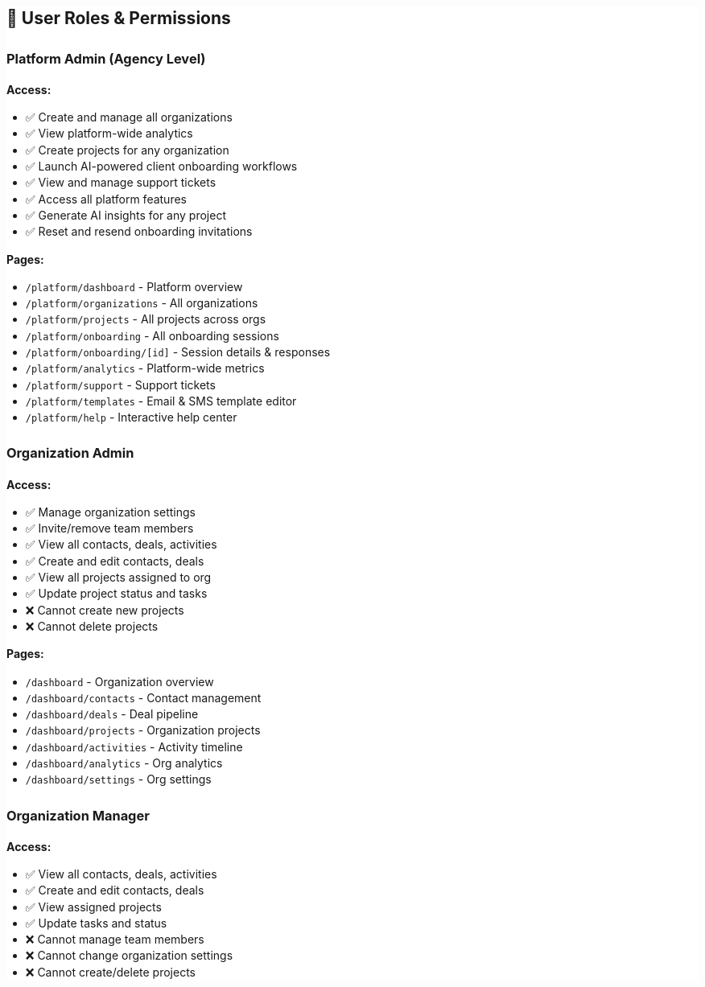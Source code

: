 
## 👥 User Roles & Permissions

### Platform Admin (Agency Level)

**Access:**
- ✅ Create and manage all organizations
- ✅ View platform-wide analytics
- ✅ Create projects for any organization
- ✅ Launch AI-powered client onboarding workflows
- ✅ View and manage support tickets
- ✅ Access all platform features
- ✅ Generate AI insights for any project
- ✅ Reset and resend onboarding invitations

**Pages:**
- `/platform/dashboard` - Platform overview
- `/platform/organizations` - All organizations
- `/platform/projects` - All projects across orgs
- `/platform/onboarding` - All onboarding sessions
- `/platform/onboarding/[id]` - Session details & responses
- `/platform/analytics` - Platform-wide metrics
- `/platform/support` - Support tickets
- `/platform/templates` - Email & SMS template editor
- `/platform/help` - Interactive help center

### Organization Admin

**Access:**
- ✅ Manage organization settings
- ✅ Invite/remove team members
- ✅ View all contacts, deals, activities
- ✅ Create and edit contacts, deals
- ✅ View all projects assigned to org
- ✅ Update project status and tasks
- ❌ Cannot create new projects
- ❌ Cannot delete projects

**Pages:**
- `/dashboard` - Organization overview
- `/dashboard/contacts` - Contact management
- `/dashboard/deals` - Deal pipeline
- `/dashboard/projects` - Organization projects
- `/dashboard/activities` - Activity timeline
- `/dashboard/analytics` - Org analytics
- `/dashboard/settings` - Org settings

### Organization Manager

**Access:**
- ✅ View all contacts, deals, activities
- ✅ Create and edit contacts, deals
- ✅ View assigned projects
- ✅ Update tasks and status
- ❌ Cannot manage team members
- ❌ Cannot change organization settings
- ❌ Cannot create/delete projects
